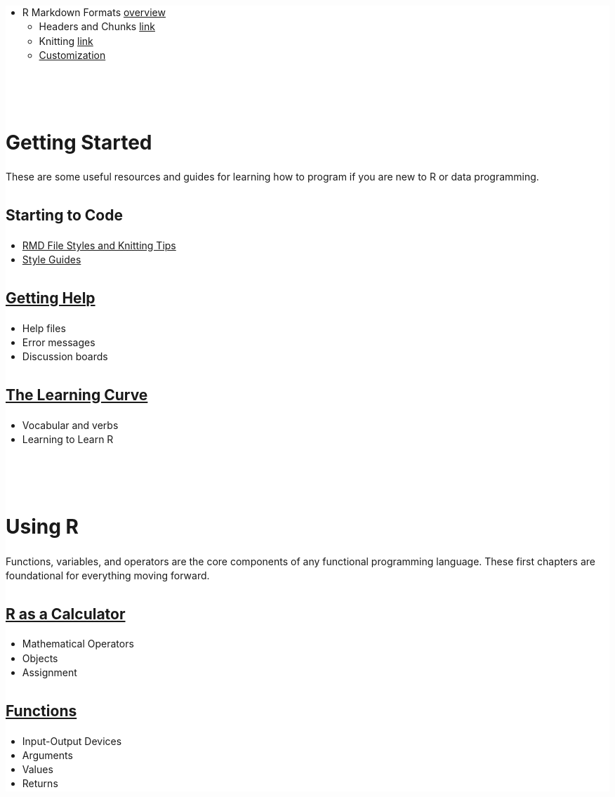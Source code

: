 * R Markdown Formats [overview](https://rmarkdown.rstudio.com/lesson-1.html)  
  * Headers and Chunks [link](https://ds4ps.org/docs/#how-do-data-driven-docs-work)  
  * Knitting [link](https://ds4ps.org/docs/#knitting-r-markdown-files)  
  * [Customization](https://holtzy.github.io/Pimp-my-rmd/) 
 
<br>
<br>

 
# Getting Started 

These are some useful resources and guides for learning how to program if you are new to R or data programming. 

## Starting to Code  
* [RMD File Styles and Knitting Tips](https://ds4ps.org/cpp-526-fall-2019/labs/r-markdown-files.html)  
* [Style Guides](https://jef.works/R-style-guide/)  


## [Getting Help](http://ds4ps.org/dp4ss-textbook/ch-021-help.html)  
* Help files   
* Error messages   
* Discussion boards  


## [The Learning Curve](http://ds4ps.org/dp4ss-textbook/ch-032-learning_r.html)   
* Vocabular and verbs  
* Learning to Learn R 

<br>
<br>



# Using R 

Functions, variables, and operators are the core components of any functional programming language. These first chapters are foundational for everything moving forward. 

## [R as a Calculator](http://ds4ps.org/dp4ss-textbook/ch-033-calculator.html)   
* Mathematical Operators 
* Objects
* Assignment 
 
## [Functions](http://ds4ps.org/dp4ss-textbook/ch-040-functions.html)  
* Input-Output Devices 
* Arguments 
* Values 
* Returns 
